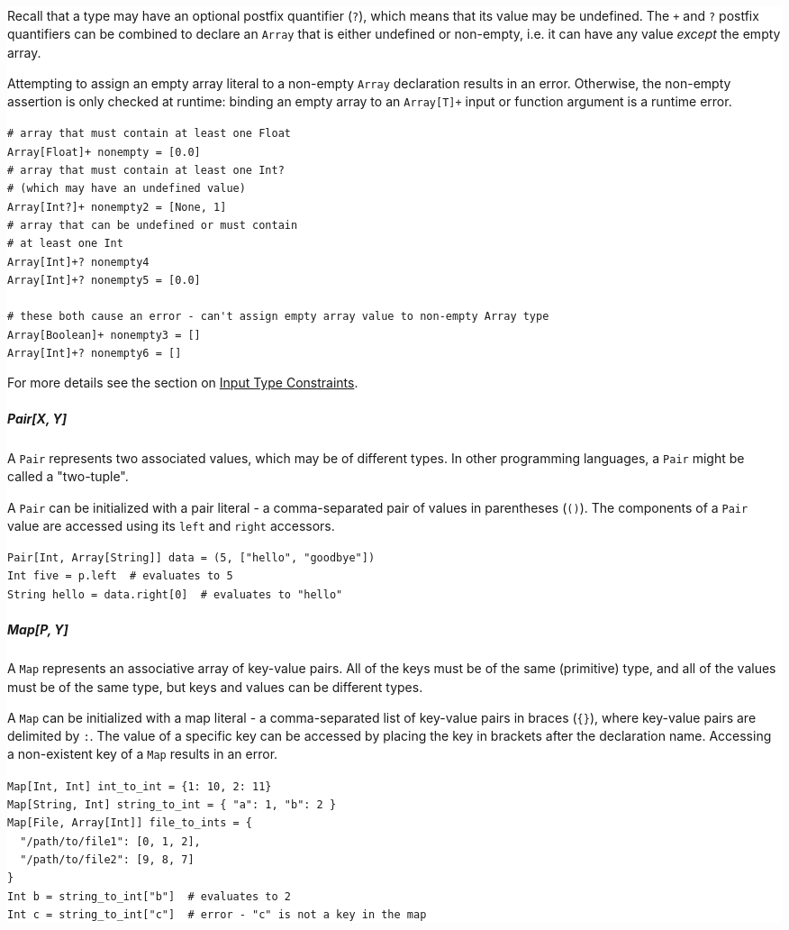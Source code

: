 Recall that a type may have an optional postfix quantifier (`?`), which means that its value may be undefined. The `+` and `?` postfix quantifiers can be combined to declare an `Array` that is either undefined or non-empty, i.e. it can have any value *except* the empty array.

Attempting to assign an empty array literal to a non-empty `Array` declaration results in an error. Otherwise, the non-empty assertion is only checked at runtime: binding an empty array to an `Array[T]+` input or function argument is a runtime error. 

```wdl
# array that must contain at least one Float
Array[Float]+ nonempty = [0.0]
# array that must contain at least one Int?
# (which may have an undefined value)
Array[Int?]+ nonempty2 = [None, 1]
# array that can be undefined or must contain
# at least one Int
Array[Int]+? nonempty4
Array[Int]+? nonempty5 = [0.0]

# these both cause an error - can't assign empty array value to non-empty Array type
Array[Boolean]+ nonempty3 = []
Array[Int]+? nonempty6 = [] 
```

For more details see the section on [Input Type Constraints](#input-type-constraints).

##### Pair[X, Y]

A `Pair` represents two associated values, which may be of different types. In other programming languages, a `Pair` might be called a "two-tuple".

A `Pair` can be initialized with a pair literal - a comma-separated pair of values in parentheses (`()`). The components of a `Pair` value are accessed using its `left` and `right` accessors.

```wdl
Pair[Int, Array[String]] data = (5, ["hello", "goodbye"])
Int five = p.left  # evaluates to 5
String hello = data.right[0]  # evaluates to "hello"
```

##### Map[P, Y]

A `Map` represents an associative array of key-value pairs. All of the keys must be of the same (primitive) type, and all of the values must be of the same type, but keys and values can be different types.

A `Map` can be initialized with a map literal - a comma-separated list of key-value pairs in braces (`{}`), where key-value pairs are delimited by `:`. The value of a specific key can be accessed by placing the key in brackets after the declaration name. Accessing a non-existent key of a `Map` results in an error.

```wdl
Map[Int, Int] int_to_int = {1: 10, 2: 11}
Map[String, Int] string_to_int = { "a": 1, "b": 2 }
Map[File, Array[Int]] file_to_ints = {
  "/path/to/file1": [0, 1, 2],
  "/path/to/file2": [9, 8, 7]
}
Int b = string_to_int["b"]  # evaluates to 2
Int c = string_to_int["c"]  # error - "c" is not a key in the map
```
